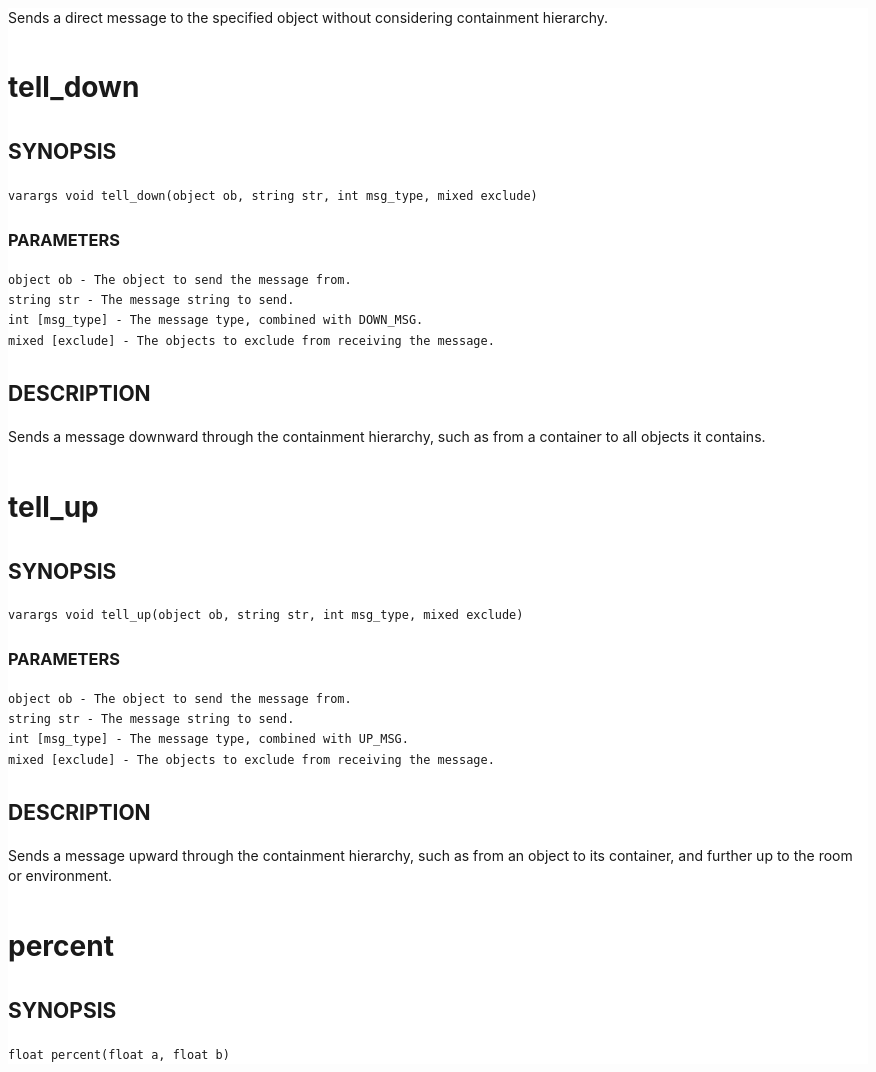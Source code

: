 Sends a direct message to the specified object without considering
containment hierarchy.


# tell_down

## SYNOPSIS

    varargs void tell_down(object ob, string str, int msg_type, mixed exclude)

### PARAMETERS

    object ob - The object to send the message from.
    string str - The message string to send.
    int [msg_type] - The message type, combined with DOWN_MSG.
    mixed [exclude] - The objects to exclude from receiving the message.

## DESCRIPTION

Sends a message downward through the containment hierarchy, such
as from a container to all objects it contains.


# tell_up

## SYNOPSIS

    varargs void tell_up(object ob, string str, int msg_type, mixed exclude)

### PARAMETERS

    object ob - The object to send the message from.
    string str - The message string to send.
    int [msg_type] - The message type, combined with UP_MSG.
    mixed [exclude] - The objects to exclude from receiving the message.

## DESCRIPTION

Sends a message upward through the containment hierarchy, such as
from an object to its container, and further up to the room or
environment.


# percent

## SYNOPSIS

    float percent(float a, float b)
